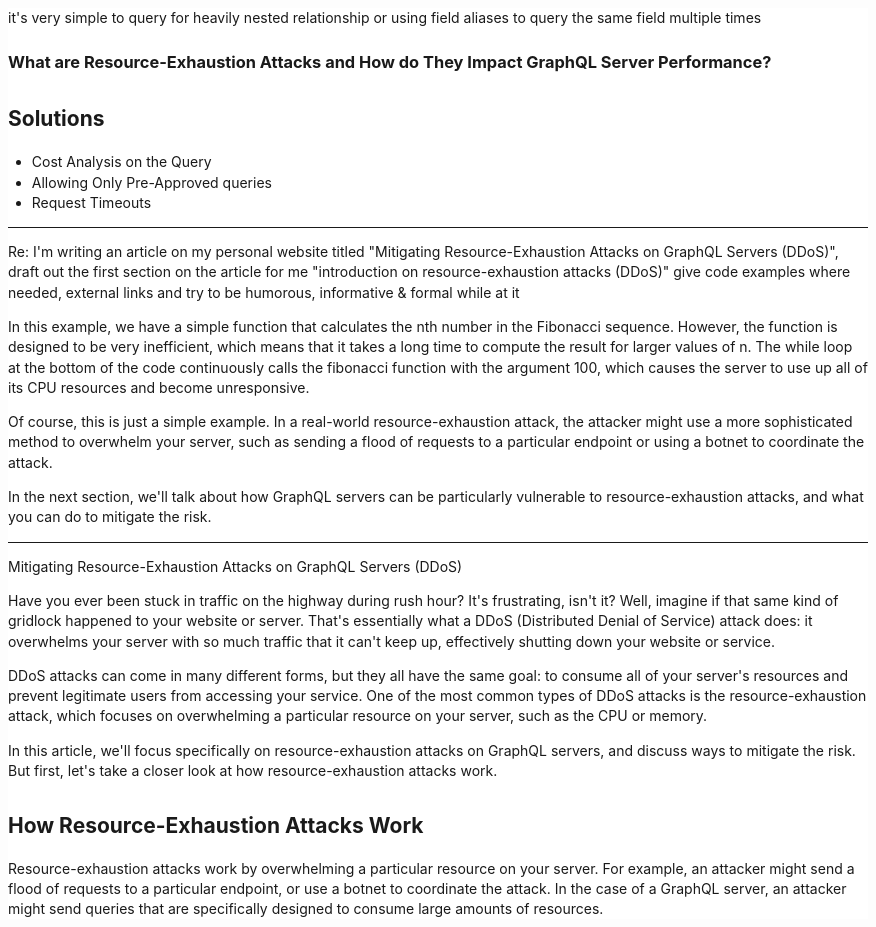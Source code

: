 it's very simple to query for heavily nested relationship or using field aliases to query the same field multiple times

### What are Resource-Exhaustion Attacks and How do They Impact GraphQL Server Performance?

## Solutions

- Cost Analysis on the Query
- Allowing Only Pre-Approved queries
- Request Timeouts

---

Re: I'm writing an article on my personal website titled "Mitigating Resource-Exhaustion Attacks on GraphQL Servers (DDoS)", draft out the first section on the article for me "introduction on resource-exhaustion attacks (DDoS)" give code examples where needed, external links and try to be humorous, informative & formal while at it

In this example, we have a simple function that calculates the nth number in the Fibonacci sequence. However, the function is designed to be very inefficient, which means that it takes a long time to compute the result for larger values of n. The while loop at the bottom of the code continuously calls the fibonacci function with the argument 100, which causes the server to use up all of its CPU resources and become unresponsive.

Of course, this is just a simple example. In a real-world resource-exhaustion attack, the attacker might use a more sophisticated method to overwhelm your server, such as sending a flood of requests to a particular endpoint or using a botnet to coordinate the attack.

In the next section, we'll talk about how GraphQL servers can be particularly vulnerable to resource-exhaustion attacks, and what you can do to mitigate the risk.

---

Mitigating Resource-Exhaustion Attacks on GraphQL Servers (DDoS)

Have you ever been stuck in traffic on the highway during rush hour? It's frustrating, isn't it? Well, imagine if that same kind of gridlock happened to your website or server. That's essentially what a DDoS (Distributed Denial of Service) attack does: it overwhelms your server with so much traffic that it can't keep up, effectively shutting down your website or service.

DDoS attacks can come in many different forms, but they all have the same goal: to consume all of your server's resources and prevent legitimate users from accessing your service. One of the most common types of DDoS attacks is the resource-exhaustion attack, which focuses on overwhelming a particular resource on your server, such as the CPU or memory.

In this article, we'll focus specifically on resource-exhaustion attacks on GraphQL servers, and discuss ways to mitigate the risk. But first, let's take a closer look at how resource-exhaustion attacks work.

## How Resource-Exhaustion Attacks Work

Resource-exhaustion attacks work by overwhelming a particular resource on your server. For example, an attacker might send a flood of requests to a particular endpoint, or use a botnet to coordinate the attack. In the case of a GraphQL server, an attacker might send queries that are specifically designed to consume large amounts of resources.
